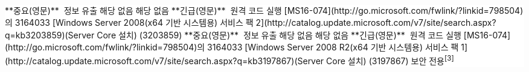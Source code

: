 </td>
<td style="border:1px solid black;">
**중요(영문)**   
정보 유출

</td>
<td style="border:1px solid black;">
해당 없음

</td>
<td style="border:1px solid black;">
해당 없음

</td>
<td style="border:1px solid black;">
**긴급(영문)**   
원격 코드 실행

</td>
<td style="border:1px solid black;">
[MS16-074](http://go.microsoft.com/fwlink/?linkid=798504)의 3164033

</td>
</tr>
<tr>
<td style="border:1px solid black;">
[Windows Server 2008(x64 기반 시스템용) 서비스 팩 2](http://catalog.update.microsoft.com/v7/site/search.aspx?q=kb3203859)<span></span>(Server Core 설치)  
(3203859)

</td>
<td style="border:1px solid black;">
**중요(영문)**   
정보 유출

</td>
<td style="border:1px solid black;">
해당 없음

</td>
<td style="border:1px solid black;">
해당 없음

</td>
<td style="border:1px solid black;">
**긴급(영문)**   
원격 코드 실행

</td>
<td style="border:1px solid black;">
[MS16-074](http://go.microsoft.com/fwlink/?linkid=798504)의 3164033

</td>
</tr>
<tr>
<td style="border:1px solid black;">
[Windows Server 2008 R2(x64 기반 시스템용) 서비스 팩 1](http://catalog.update.microsoft.com/v7/site/search.aspx?q=kb3197867)<span></span>(Server Core 설치)  
(3197867)  
보안 전용<sup>[3]</sup>
